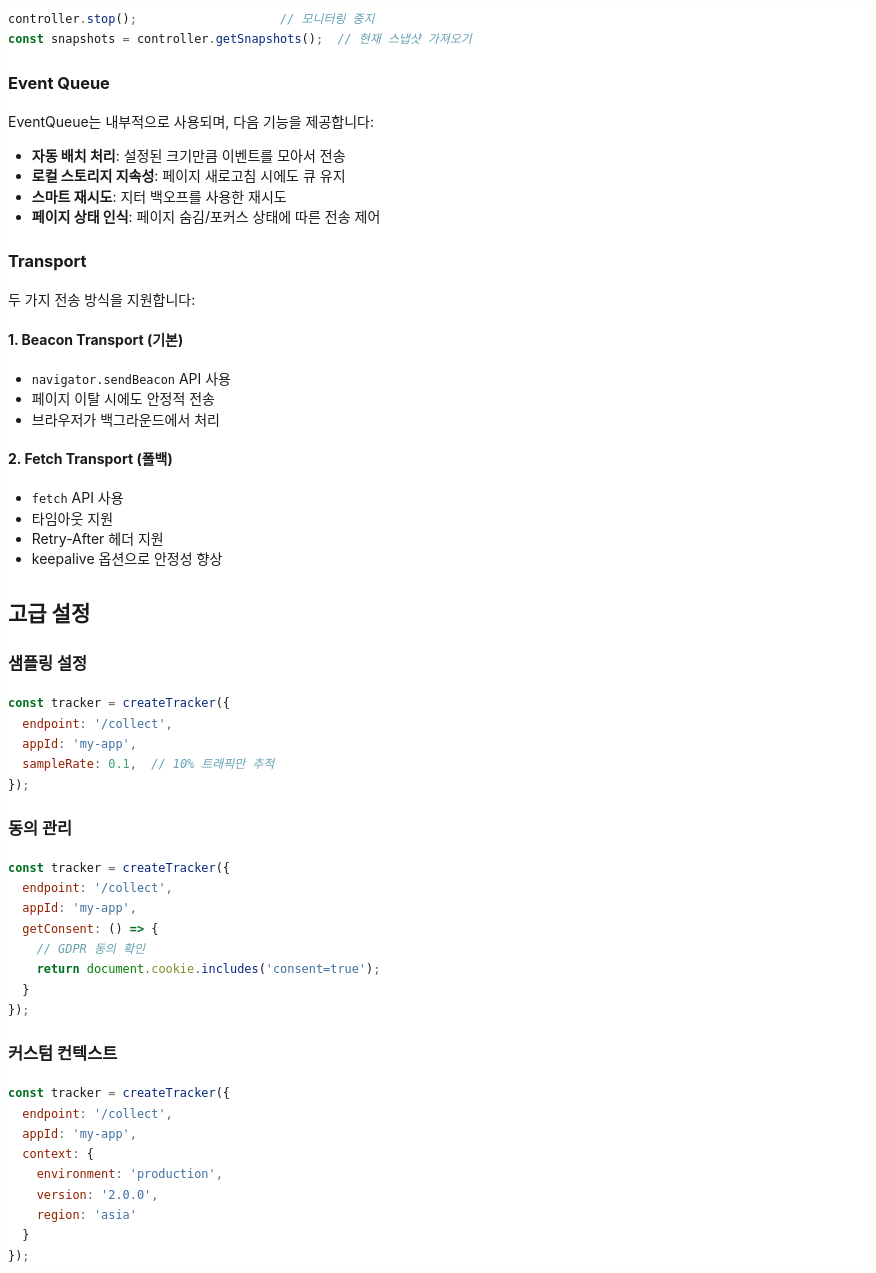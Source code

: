 ```javascript
controller.stop();                    // 모니터링 중지
const snapshots = controller.getSnapshots();  // 현재 스냅샷 가져오기
```

### Event Queue

EventQueue는 내부적으로 사용되며, 다음 기능을 제공합니다:

- **자동 배치 처리**: 설정된 크기만큼 이벤트를 모아서 전송
- **로컬 스토리지 지속성**: 페이지 새로고침 시에도 큐 유지
- **스마트 재시도**: 지터 백오프를 사용한 재시도
- **페이지 상태 인식**: 페이지 숨김/포커스 상태에 따른 전송 제어

### Transport

두 가지 전송 방식을 지원합니다:

#### 1. **Beacon Transport** (기본)
- `navigator.sendBeacon` API 사용
- 페이지 이탈 시에도 안정적 전송
- 브라우저가 백그라운드에서 처리

#### 2. **Fetch Transport** (폴백)
- `fetch` API 사용
- 타임아웃 지원
- Retry-After 헤더 지원
- keepalive 옵션으로 안정성 향상

## 고급 설정

### 샘플링 설정
```javascript
const tracker = createTracker({
  endpoint: '/collect',
  appId: 'my-app',
  sampleRate: 0.1,  // 10% 트래픽만 추적
});
```

### 동의 관리
```javascript
const tracker = createTracker({
  endpoint: '/collect',
  appId: 'my-app',
  getConsent: () => {
    // GDPR 동의 확인
    return document.cookie.includes('consent=true');
  }
});
```

### 커스텀 컨텍스트
```javascript
const tracker = createTracker({
  endpoint: '/collect',
  appId: 'my-app',
  context: {
    environment: 'production',
    version: '2.0.0',
    region: 'asia'
  }
});
```
